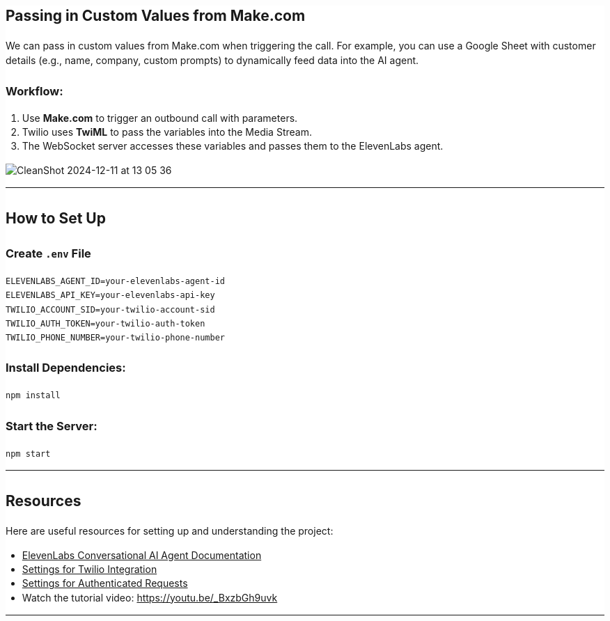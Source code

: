 ## Passing in Custom Values from Make.com

We can pass in custom values from Make.com when triggering the call. For example, you can use a Google Sheet with customer details (e.g., name, company, custom prompts) to dynamically feed data into the AI agent.

### Workflow:

1. Use **Make.com** to trigger an outbound call with parameters.
2. Twilio uses **TwiML** to pass the variables into the Media Stream.
3. The WebSocket server accesses these variables and passes them to the ElevenLabs agent.

![CleanShot 2024-12-11 at 13 05 36](https://github.com/user-attachments/assets/382c95b5-4417-42e1-82ae-0ea8488d5878)

---

## How to Set Up

### Create `.env` File

```env
ELEVENLABS_AGENT_ID=your-elevenlabs-agent-id
ELEVENLABS_API_KEY=your-elevenlabs-api-key
TWILIO_ACCOUNT_SID=your-twilio-account-sid
TWILIO_AUTH_TOKEN=your-twilio-auth-token
TWILIO_PHONE_NUMBER=your-twilio-phone-number
```

### Install Dependencies:
```bash
npm install
```

### Start the Server:
```bash
npm start
```

---

## Resources

Here are useful resources for setting up and understanding the project:

- [ElevenLabs Conversational AI Agent Documentation](https://elevenlabs.io/conversational-ai)
- [Settings for Twilio Integration](https://elevenlabs.io/docs/conversational-ai/guides/conversational-ai-twilio)
- [Settings for Authenticated Requests](https://elevenlabs.io/docs/conversational-ai/customization/conversation-configuration)
- Watch the tutorial video: https://youtu.be/_BxzbGh9uvk

---
